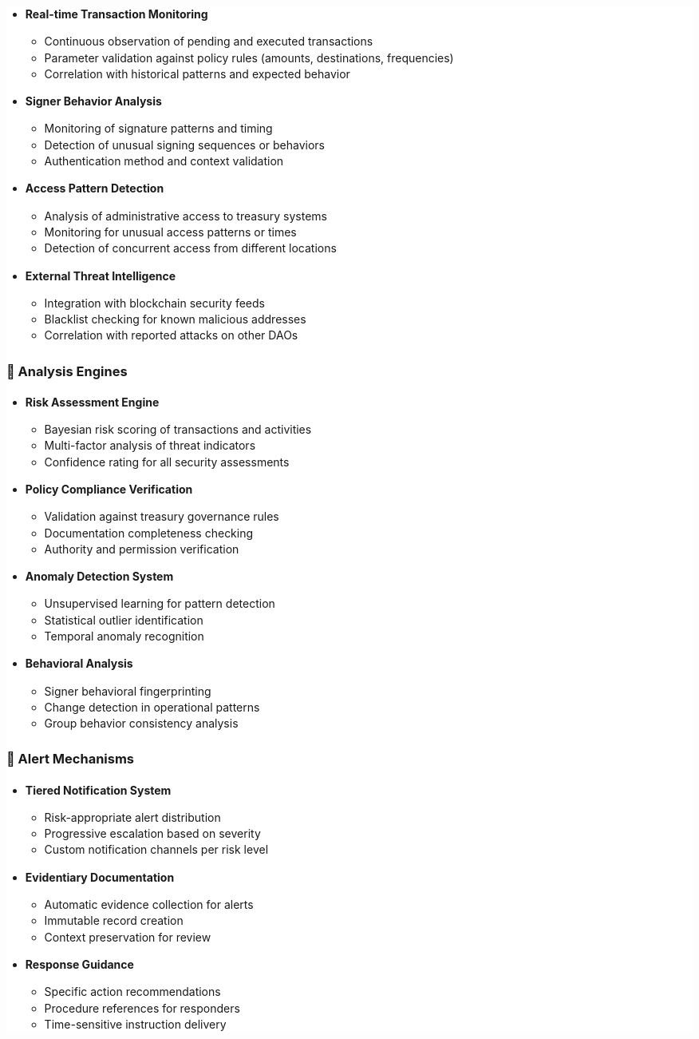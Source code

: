 - **Real-time Transaction Monitoring**
  - Continuous observation of pending and executed transactions
  - Parameter validation against policy rules (amounts, destinations, frequencies)
  - Correlation with historical patterns and expected behavior

- **Signer Behavior Analysis**
  - Monitoring of signature patterns and timing
  - Detection of unusual signing sequences or behaviors
  - Authentication method and context validation

- **Access Pattern Detection**
  - Analysis of administrative access to treasury systems
  - Monitoring for unusual access patterns or times
  - Detection of concurrent access from different locations

- **External Threat Intelligence**
  - Integration with blockchain security feeds
  - Blacklist checking for known malicious addresses
  - Correlation with reported attacks on other DAOs

### 🧮 Analysis Engines

- **Risk Assessment Engine**
  - Bayesian risk scoring of transactions and activities
  - Multi-factor analysis of threat indicators
  - Confidence rating for all security assessments

- **Policy Compliance Verification**
  - Validation against treasury governance rules
  - Documentation completeness checking
  - Authority and permission verification

- **Anomaly Detection System**
  - Unsupervised learning for pattern detection
  - Statistical outlier identification
  - Temporal anomaly recognition

- **Behavioral Analysis**
  - Signer behavioral fingerprinting
  - Change detection in operational patterns
  - Group behavior consistency analysis

### 🚨 Alert Mechanisms

- **Tiered Notification System**
  - Risk-appropriate alert distribution
  - Progressive escalation based on severity
  - Custom notification channels per risk level

- **Evidentiary Documentation**
  - Automatic evidence collection for alerts
  - Immutable record creation
  - Context preservation for review

- **Response Guidance**
  - Specific action recommendations
  - Procedure references for responders
  - Time-sensitive instruction delivery
